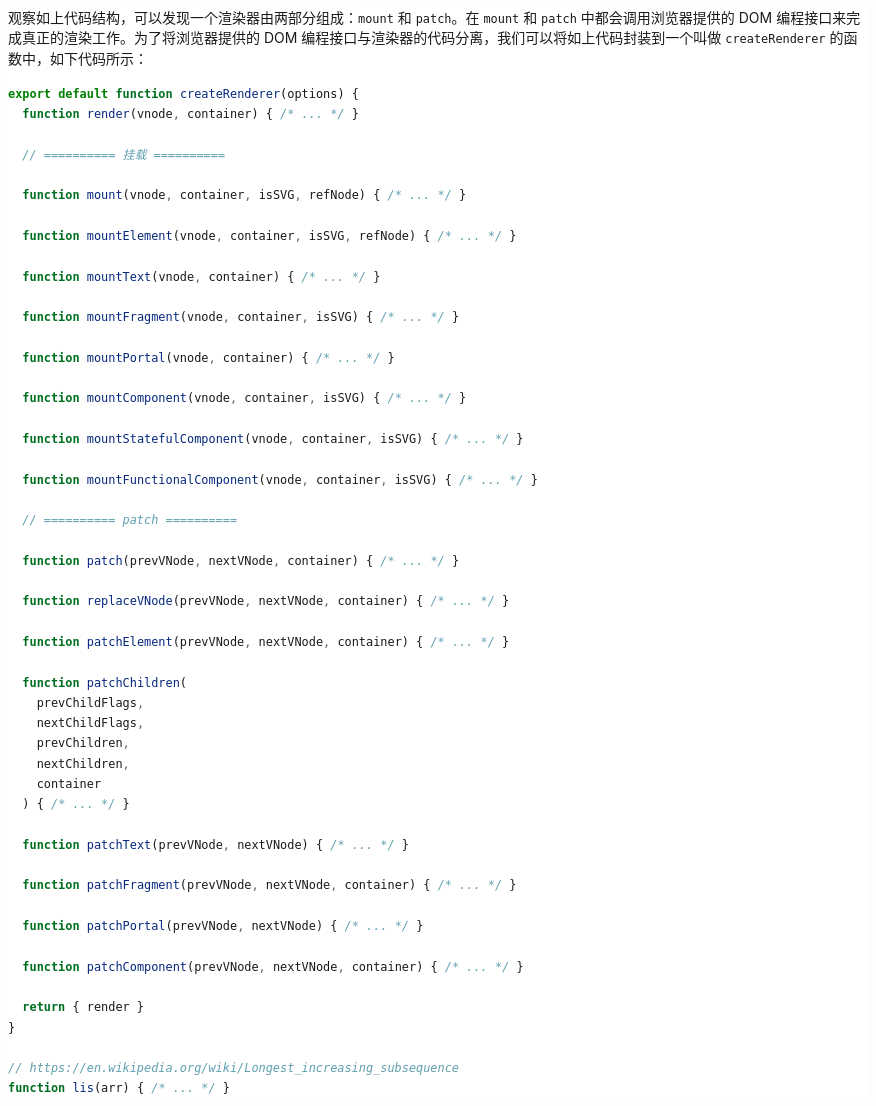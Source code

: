 观察如上代码结构，可以发现一个渲染器由两部分组成：`mount` 和 `patch`。在 `mount` 和 `patch` 中都会调用浏览器提供的 DOM 编程接口来完成真正的渲染工作。为了将浏览器提供的 DOM 编程接口与渲染器的代码分离，我们可以将如上代码封装到一个叫做 `createRenderer` 的函数中，如下代码所示：

```js {46}
export default function createRenderer(options) {
  function render(vnode, container) { /* ... */ }

  // ========== 挂载 ==========

  function mount(vnode, container, isSVG, refNode) { /* ... */ }

  function mountElement(vnode, container, isSVG, refNode) { /* ... */ }

  function mountText(vnode, container) { /* ... */ }

  function mountFragment(vnode, container, isSVG) { /* ... */ }

  function mountPortal(vnode, container) { /* ... */ }

  function mountComponent(vnode, container, isSVG) { /* ... */ }

  function mountStatefulComponent(vnode, container, isSVG) { /* ... */ }

  function mountFunctionalComponent(vnode, container, isSVG) { /* ... */ }

  // ========== patch ==========

  function patch(prevVNode, nextVNode, container) { /* ... */ }

  function replaceVNode(prevVNode, nextVNode, container) { /* ... */ }

  function patchElement(prevVNode, nextVNode, container) { /* ... */ }

  function patchChildren(
    prevChildFlags,
    nextChildFlags,
    prevChildren,
    nextChildren,
    container
  ) { /* ... */ }

  function patchText(prevVNode, nextVNode) { /* ... */ }

  function patchFragment(prevVNode, nextVNode, container) { /* ... */ }

  function patchPortal(prevVNode, nextVNode) { /* ... */ }

  function patchComponent(prevVNode, nextVNode, container) { /* ... */ }

  return { render }
}

// https://en.wikipedia.org/wiki/Longest_increasing_subsequence
function lis(arr) { /* ... */ }
```
